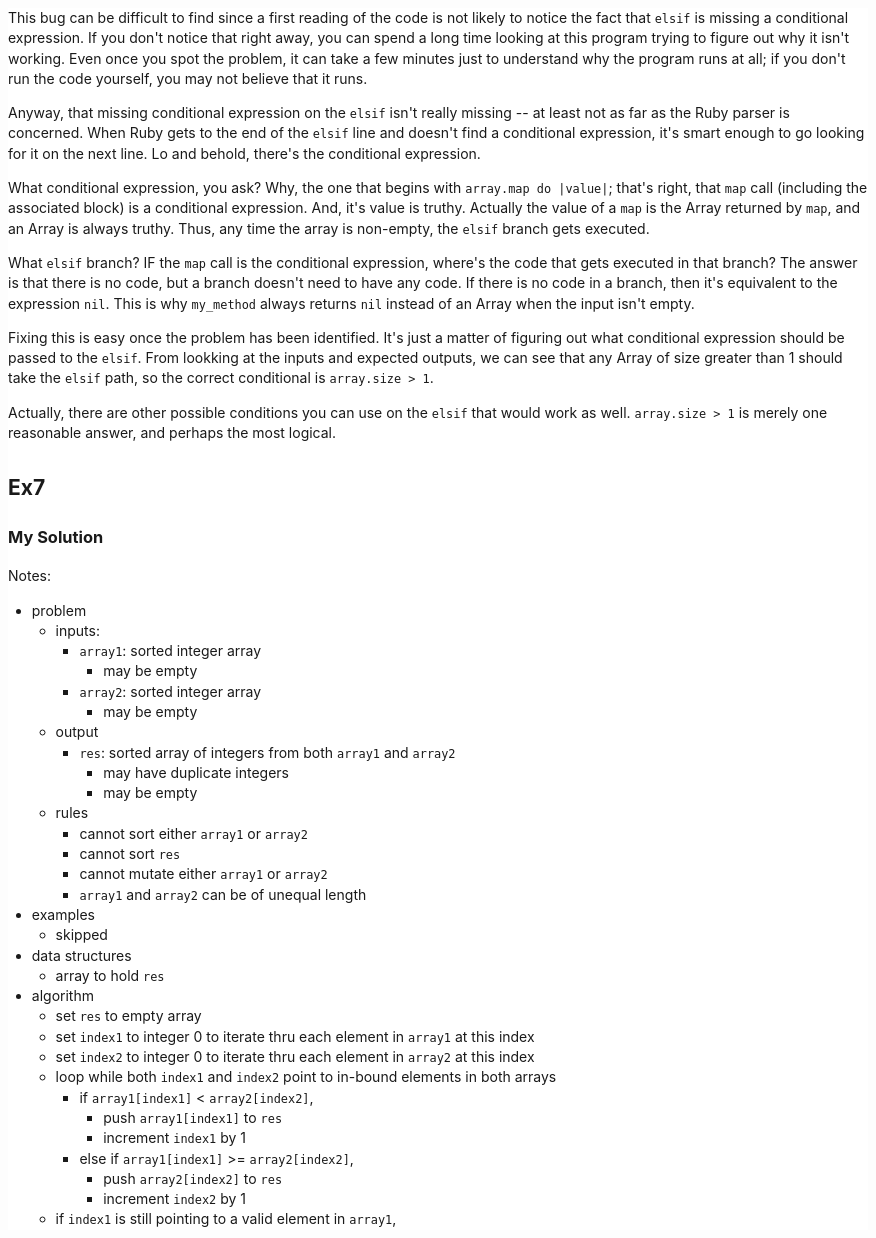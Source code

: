 This bug can be difficult to find since a first reading of the code is not likely to notice the fact that `elsif` is missing a conditional expression. If you don't notice that right away, you can spend a long time looking at this program trying to figure out why it isn't working. Even once you spot the problem, it can take a few minutes just to understand why the program runs at all; if you don't run the code yourself, you may not believe that it runs.

Anyway, that missing conditional expression on the `elsif` isn't really missing -- at least not as far as the Ruby parser is concerned. When Ruby gets to the end of the `elsif` line and doesn't find a conditional expression, it's smart enough to go looking for it on the next line. Lo and behold, there's the conditional expression.

What conditional expression, you ask? Why, the one that begins with `array.map do |value|`; that's right, that `map` call (including the associated block) is a conditional expression. And, it's value is truthy. Actually the value of a `map` is the Array returned by `map`, and an Array is always truthy. Thus, any time the array is non-empty, the `elsif` branch gets executed.

What `elsif` branch? IF the `map` call is the conditional expression, where's the code that gets executed in that branch? The answer is that there is no code, but a branch doesn't need to have any code. If there is no code in a branch, then it's equivalent to the expression `nil`. This is why `my_method` always returns `nil` instead of an Array when the input isn't empty.

Fixing this is easy once the problem has been identified. It's just a matter of figuring out what conditional expression should be passed to the `elsif`. From lookking at the inputs and expected outputs, we can see that any Array of size greater than 1 should take the `elsif` path, so the correct conditional is `array.size > 1`.

Actually, there are other possible conditions you can use on the `elsif` that would work as well. `array.size > 1` is merely one reasonable answer, and perhaps the most logical.

## Ex7

### My Solution

Notes:

- problem
  - inputs:
    - `array1`: sorted integer array
      - may be empty
    - `array2`: sorted integer array
      - may be empty
  - output
    - `res`: sorted array of integers from both `array1` and `array2`
      - may have duplicate integers
      - may be empty
  - rules
    - cannot sort either `array1` or `array2`
    - cannot sort `res`
    - cannot mutate either `array1` or `array2`
    - `array1` and `array2` can be of unequal length
- examples
  - skipped
- data structures
  - array to hold `res`
- algorithm
  - set `res` to empty array
  - set `index1` to integer 0 to iterate thru each element in `array1` at this index
  - set `index2` to integer 0 to iterate thru each element in `array2` at this index
  - loop while both `index1` and `index2` point to in-bound elements in both arrays
    - if `array1[index1]` < `array2[index2]`,
      - push `array1[index1]` to `res`
      - increment `index1` by 1
    - else if `array1[index1]` >= `array2[index2]`,
      - push `array2[index2]` to `res`
      - increment `index2` by 1
  - if `index1` is still pointing to a valid element in `array1`,
